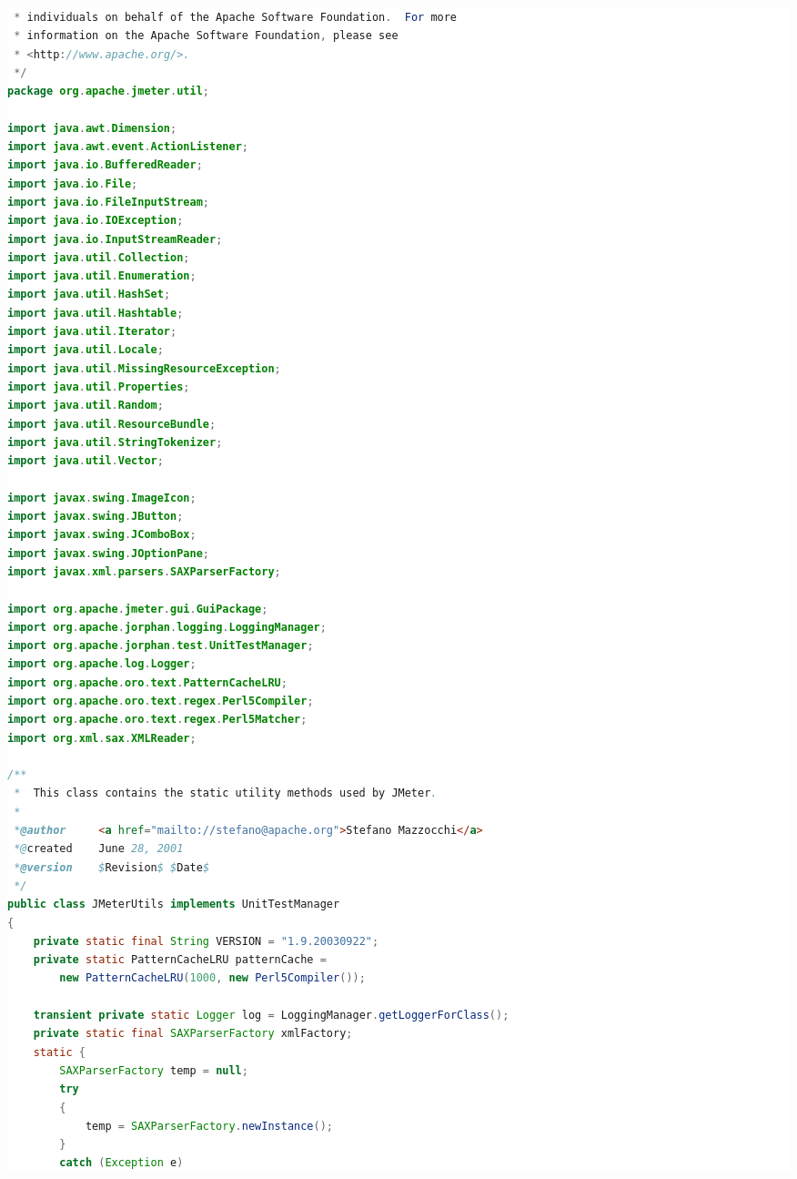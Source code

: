 ```java
 * individuals on behalf of the Apache Software Foundation.  For more
 * information on the Apache Software Foundation, please see
 * <http://www.apache.org/>.
 */
package org.apache.jmeter.util;

import java.awt.Dimension;
import java.awt.event.ActionListener;
import java.io.BufferedReader;
import java.io.File;
import java.io.FileInputStream;
import java.io.IOException;
import java.io.InputStreamReader;
import java.util.Collection;
import java.util.Enumeration;
import java.util.HashSet;
import java.util.Hashtable;
import java.util.Iterator;
import java.util.Locale;
import java.util.MissingResourceException;
import java.util.Properties;
import java.util.Random;
import java.util.ResourceBundle;
import java.util.StringTokenizer;
import java.util.Vector;

import javax.swing.ImageIcon;
import javax.swing.JButton;
import javax.swing.JComboBox;
import javax.swing.JOptionPane;
import javax.xml.parsers.SAXParserFactory;

import org.apache.jmeter.gui.GuiPackage;
import org.apache.jorphan.logging.LoggingManager;
import org.apache.jorphan.test.UnitTestManager;
import org.apache.log.Logger;
import org.apache.oro.text.PatternCacheLRU;
import org.apache.oro.text.regex.Perl5Compiler;
import org.apache.oro.text.regex.Perl5Matcher;
import org.xml.sax.XMLReader;

/**
 *  This class contains the static utility methods used by JMeter.
 *
 *@author     <a href="mailto://stefano@apache.org">Stefano Mazzocchi</a>
 *@created    June 28, 2001
 *@version    $Revision$ $Date$
 */
public class JMeterUtils implements UnitTestManager
{
    private static final String VERSION = "1.9.20030922";
    private static PatternCacheLRU patternCache =
        new PatternCacheLRU(1000, new Perl5Compiler());

    transient private static Logger log = LoggingManager.getLoggerForClass();
    private static final SAXParserFactory xmlFactory;
    static {
        SAXParserFactory temp = null;
        try
        {
            temp = SAXParserFactory.newInstance();
        }
        catch (Exception e)
```